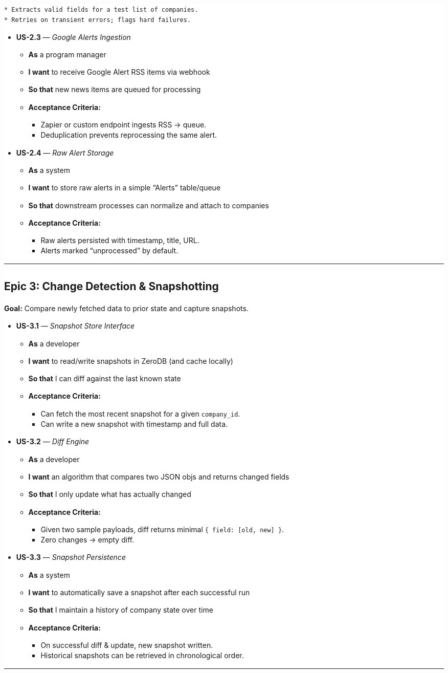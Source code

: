     * Extracts valid fields for a test list of companies.
    * Retries on transient errors; flags hard failures.

* **US-2.3** — *Google Alerts Ingestion*

  * **As** a program manager
  * **I want** to receive Google Alert RSS items via webhook
  * **So that** new news items are queued for processing
  * **Acceptance Criteria:**

    * Zapier or custom endpoint ingests RSS → queue.
    * Deduplication prevents reprocessing the same alert.

* **US-2.4** — *Raw Alert Storage*

  * **As** a system
  * **I want** to store raw alerts in a simple “Alerts” table/queue
  * **So that** downstream processes can normalize and attach to companies
  * **Acceptance Criteria:**

    * Raw alerts persisted with timestamp, title, URL.
    * Alerts marked “unprocessed” by default.

---

## Epic 3: Change Detection & Snapshotting

**Goal:** Compare newly fetched data to prior state and capture snapshots.

* **US-3.1** — *Snapshot Store Interface*

  * **As** a developer
  * **I want** to read/write snapshots in ZeroDB (and cache locally)
  * **So that** I can diff against the last known state
  * **Acceptance Criteria:**

    * Can fetch the most recent snapshot for a given `company_id`.
    * Can write a new snapshot with timestamp and full data.

* **US-3.2** — *Diff Engine*

  * **As** a developer
  * **I want** an algorithm that compares two JSON objs and returns changed fields
  * **So that** I only update what has actually changed
  * **Acceptance Criteria:**

    * Given two sample payloads, diff returns minimal `{ field: [old, new] }`.
    * Zero changes → empty diff.

* **US-3.3** — *Snapshot Persistence*

  * **As** a system
  * **I want** to automatically save a snapshot after each successful run
  * **So that** I maintain a history of company state over time
  * **Acceptance Criteria:**

    * On successful diff & update, new snapshot written.
    * Historical snapshots can be retrieved in chronological order.

---
